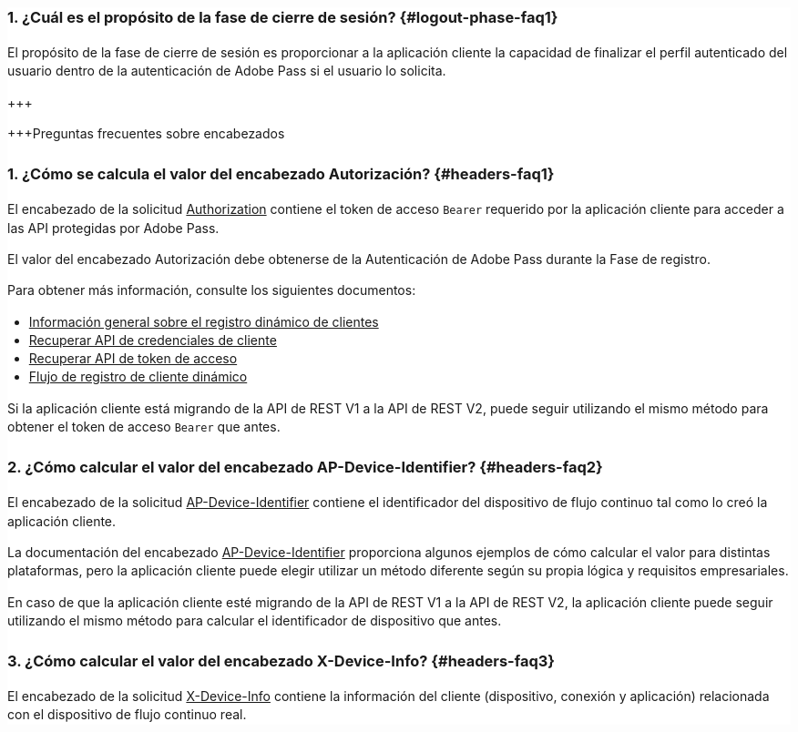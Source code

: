 ### 1. ¿Cuál es el propósito de la fase de cierre de sesión? {#logout-phase-faq1}

El propósito de la fase de cierre de sesión es proporcionar a la aplicación cliente la capacidad de finalizar el perfil autenticado del usuario dentro de la autenticación de Adobe Pass si el usuario lo solicita.

+++

+++Preguntas frecuentes sobre encabezados

### 1. ¿Cómo se calcula el valor del encabezado Autorización? {#headers-faq1}

El encabezado de la solicitud [Authorization](/help/authentication/rest-api-v2/appendix/headers/rest-api-v2-appendix-headers-authorization.md) contiene el token de acceso `Bearer` requerido por la aplicación cliente para acceder a las API protegidas por Adobe Pass.

El valor del encabezado Autorización debe obtenerse de la Autenticación de Adobe Pass durante la Fase de registro.

Para obtener más información, consulte los siguientes documentos:

* [Información general sobre el registro dinámico de clientes](/help/authentication/dcr-api/dynamic-client-registration-overview.md)
* [Recuperar API de credenciales de cliente](/help/authentication/dcr-api/apis/dynamic-client-registration-apis-retrieve-client-credentials.md)
* [Recuperar API de token de acceso](/help/authentication/dcr-api/apis/dynamic-client-registration-apis-retrieve-access-token.md)
* [Flujo de registro de cliente dinámico](/help/authentication/dcr-api/flows/dynamic-client-registration-flow.md)

Si la aplicación cliente está migrando de la API de REST V1 a la API de REST V2, puede seguir utilizando el mismo método para obtener el token de acceso `Bearer` que antes.

### 2. ¿Cómo calcular el valor del encabezado AP-Device-Identifier? {#headers-faq2}

El encabezado de la solicitud [AP-Device-Identifier](/help/authentication/rest-api-v2/appendix/headers/rest-api-v2-appendix-headers-ap-device-identifier.md) contiene el identificador del dispositivo de flujo continuo tal como lo creó la aplicación cliente.

La documentación del encabezado [AP-Device-Identifier](/help/authentication/rest-api-v2/appendix/headers/rest-api-v2-appendix-headers-ap-device-identifier.md) proporciona algunos ejemplos de cómo calcular el valor para distintas plataformas, pero la aplicación cliente puede elegir utilizar un método diferente según su propia lógica y requisitos empresariales.

En caso de que la aplicación cliente esté migrando de la API de REST V1 a la API de REST V2, la aplicación cliente puede seguir utilizando el mismo método para calcular el identificador de dispositivo que antes.

### 3. ¿Cómo calcular el valor del encabezado X-Device-Info? {#headers-faq3}

El encabezado de la solicitud [X-Device-Info](/help/authentication/rest-api-v2/appendix/headers/rest-api-v2-appendix-headers-x-device-info.md) contiene la información del cliente (dispositivo, conexión y aplicación) relacionada con el dispositivo de flujo continuo real.
